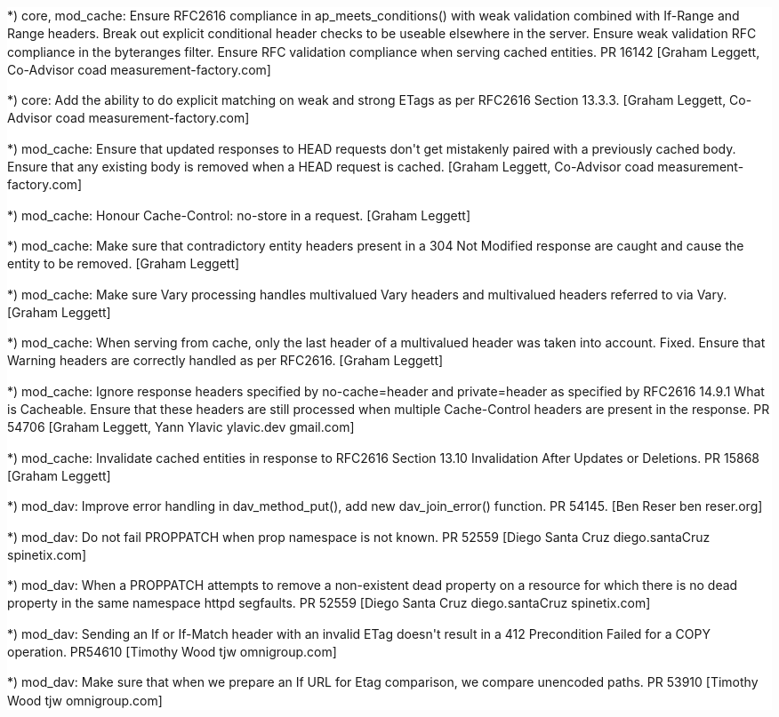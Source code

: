   *) core, mod_cache: Ensure RFC2616 compliance in ap_meets_conditions()
     with weak validation combined with If-Range and Range headers. Break
     out explicit conditional header checks to be useable elsewhere in the
     server. Ensure weak validation RFC compliance in the byteranges filter.
     Ensure RFC validation compliance when serving cached entities. PR 16142
     [Graham Leggett, Co-Advisor coad measurement-factory.com]

  *) core: Add the ability to do explicit matching on weak and strong ETags
     as per RFC2616 Section 13.3.3. [Graham Leggett, Co-Advisor
     coad measurement-factory.com]

  *) mod_cache: Ensure that updated responses to HEAD requests don't get
     mistakenly paired with a previously cached body. Ensure that any existing
     body is removed when a HEAD request is cached. [Graham Leggett,
     Co-Advisor coad measurement-factory.com]

  *) mod_cache: Honour Cache-Control: no-store in a request. [Graham Leggett]

  *) mod_cache: Make sure that contradictory entity headers present in a 304
     Not Modified response are caught and cause the entity to be removed.
     [Graham Leggett]

  *) mod_cache: Make sure Vary processing handles multivalued Vary headers and
     multivalued headers referred to via Vary. [Graham Leggett]

  *) mod_cache: When serving from cache, only the last header of a multivalued
     header was taken into account. Fixed. Ensure that Warning headers are
     correctly handled as per RFC2616. [Graham Leggett]

  *) mod_cache: Ignore response headers specified by no-cache=header and
     private=header as specified by RFC2616 14.9.1 What is Cacheable. Ensure
     that these headers are still processed when multiple Cache-Control
     headers are present in the response. PR 54706 [Graham Leggett,
     Yann Ylavic ylavic.dev gmail.com]

  *) mod_cache: Invalidate cached entities in response to RFC2616 Section
     13.10 Invalidation After Updates or Deletions. PR 15868 [Graham
     Leggett]

  *) mod_dav: Improve error handling in dav_method_put(), add new
     dav_join_error() function.  PR 54145.  [Ben Reser ben reser.org]

  *) mod_dav: Do not fail PROPPATCH when prop namespace is not known.
     PR 52559 [Diego Santa Cruz diego.santaCruz spinetix.com]

  *) mod_dav: When a PROPPATCH attempts to remove a non-existent dead
     property on a resource for which there is no dead property in the same
     namespace httpd segfaults. PR 52559 [Diego Santa Cruz
     diego.santaCruz spinetix.com]

  *) mod_dav: Sending an If or If-Match header with an invalid ETag doesn't
     result in a 412 Precondition Failed for a COPY operation. PR54610
     [Timothy Wood tjw omnigroup.com]

  *) mod_dav: Make sure that when we prepare an If URL for Etag comparison,
     we compare unencoded paths. PR 53910 [Timothy Wood tjw omnigroup.com]
